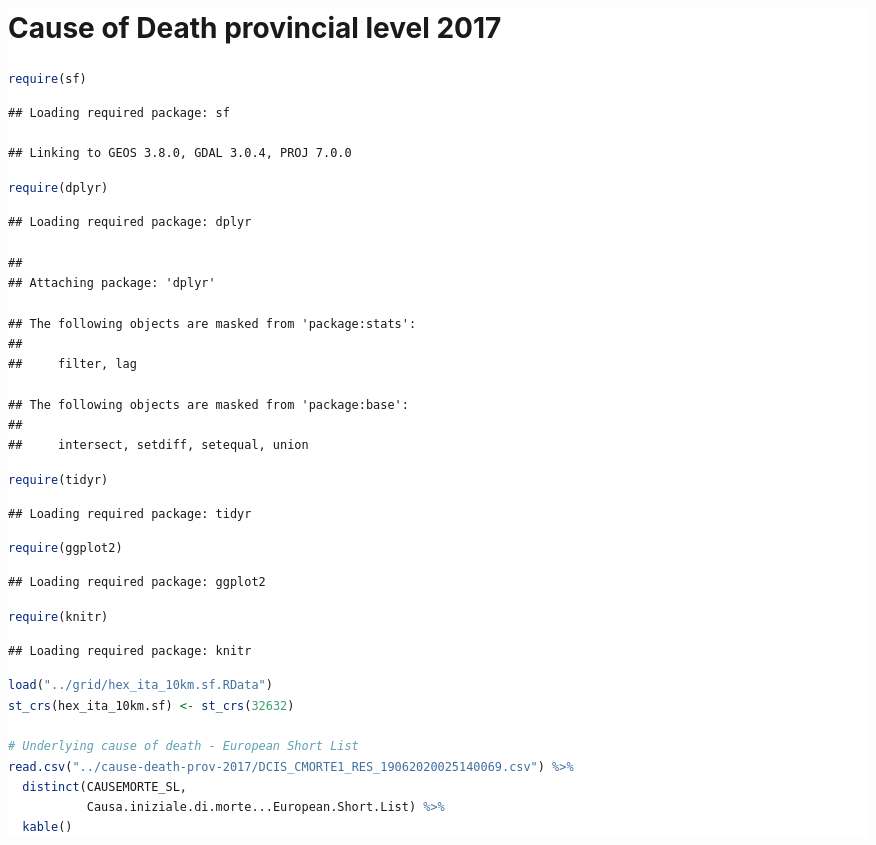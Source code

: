 Cause of Death provincial level 2017
================

``` r
require(sf)
```

    ## Loading required package: sf

    ## Linking to GEOS 3.8.0, GDAL 3.0.4, PROJ 7.0.0

``` r
require(dplyr)
```

    ## Loading required package: dplyr

    ## 
    ## Attaching package: 'dplyr'

    ## The following objects are masked from 'package:stats':
    ## 
    ##     filter, lag

    ## The following objects are masked from 'package:base':
    ## 
    ##     intersect, setdiff, setequal, union

``` r
require(tidyr)
```

    ## Loading required package: tidyr

``` r
require(ggplot2)
```

    ## Loading required package: ggplot2

``` r
require(knitr)
```

    ## Loading required package: knitr

``` r
load("../grid/hex_ita_10km.sf.RData")
st_crs(hex_ita_10km.sf) <- st_crs(32632)

# Underlying cause of death - European Short List
read.csv("../cause-death-prov-2017/DCIS_CMORTE1_RES_19062020025140069.csv") %>%
  distinct(CAUSEMORTE_SL,
           Causa.iniziale.di.morte...European.Short.List) %>%
  kable()
```
